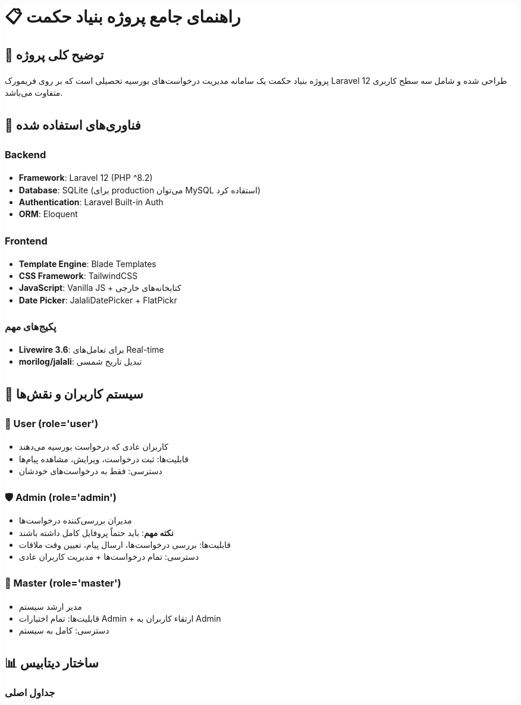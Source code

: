 # 📋 راهنمای جامع پروژه بنیاد حکمت

## 📖 توضیح کلی پروژه

پروژه بنیاد حکمت یک سامانه مدیریت درخواست‌های بورسیه تحصیلی است که بر روی فریمورک Laravel 12 طراحی شده و شامل سه سطح کاربری متفاوت می‌باشد.

## 🚀 فناوری‌های استفاده شده

### Backend
- **Framework**: Laravel 12 (PHP ^8.2)
- **Database**: SQLite (برای production می‌توان MySQL استفاده کرد)
- **Authentication**: Laravel Built-in Auth
- **ORM**: Eloquent

### Frontend  
- **Template Engine**: Blade Templates
- **CSS Framework**: TailwindCSS
- **JavaScript**: Vanilla JS + کتابخانه‌های خارجی
- **Date Picker**: JalaliDatePicker + FlatPickr

### پکیج‌های مهم
- **Livewire 3.6**: برای تعامل‌های Real-time
- **morilog/jalali**: تبدیل تاریخ شمسی

## 🔐 سیستم کاربران و نقش‌ها

### 👤 User (role='user')
- کاربران عادی که درخواست بورسیه می‌دهند
- قابلیت‌ها: ثبت درخواست، ویرایش، مشاهده پیام‌ها
- دسترسی: فقط به درخواست‌های خودشان

### 🛡 Admin (role='admin') 
- مدیران بررسی‌کننده درخواست‌ها
- **نکته مهم**: باید حتماً پروفایل کامل داشته باشند
- قابلیت‌ها: بررسی درخواست‌ها، ارسال پیام، تعیین وقت ملاقات
- دسترسی: تمام درخواست‌ها + مدیریت کاربران عادی

### 👑 Master (role='master')
- مدیر ارشد سیستم
- قابلیت‌ها: تمام اختیارات Admin + ارتقاء کاربران به Admin
- دسترسی: کامل به سیستم

## 📊 ساختار دیتابیس

### جداول اصلی
